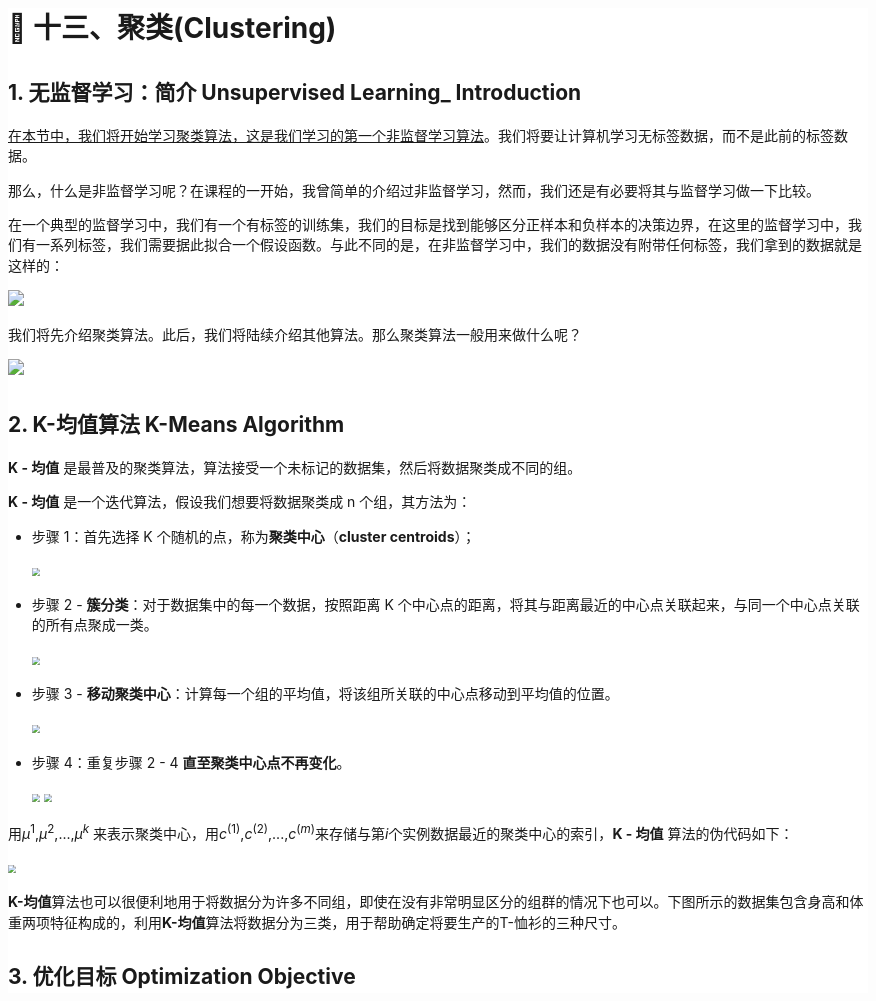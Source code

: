 # 🛵 十三、聚类(Clustering)

## 1. 无监督学习：简介 Unsupervised Learning_ Introduction

<u>在本节中，我们将开始学习聚类算法，这是我们学习的第一个非监督学习算法</u>。我们将要让计算机学习无标签数据，而不是此前的标签数据。

那么，什么是非监督学习呢？在课程的一开始，我曾简单的介绍过非监督学习，然而，我们还是有必要将其与监督学习做一下比较。

在一个典型的监督学习中，我们有一个有标签的训练集，我们的目标是找到能够区分正样本和负样本的决策边界，在这里的监督学习中，我们有一系列标签，我们需要据此拟合一个假设函数。与此不同的是，在非监督学习中，我们的数据没有附带任何标签，我们拿到的数据就是这样的：

![](https://gitee.com/veal98/images/raw/master/img/20200612091451.png)



我们将先介绍聚类算法。此后，我们将陆续介绍其他算法。那么聚类算法一般用来做什么呢？

![](https://gitee.com/veal98/images/raw/master/img/20200612091542.png)



## 2. K-均值算法 K-Means Algorithm

**K - 均值** 是最普及的聚类算法，算法接受一个未标记的数据集，然后将数据聚类成不同的组。

**K - 均值** 是一个迭代算法，假设我们想要将数据聚类成 n 个组，其方法为：

- 步骤 1：首先选择 K 个随机的点，称为**聚类中心**（**cluster centroids**）；

  <img src="https://gitee.com/veal98/images/raw/master/img/20200612093349.png" style="zoom:50%;" />

- 步骤 2 - **簇分类**：对于数据集中的每一个数据，按照距离 K 个中心点的距离，将其与距离最近的中心点关联起来，与同一个中心点关联的所有点聚成一类。

  <img src="https://gitee.com/veal98/images/raw/master/img/20200612093509.png" style="zoom:50%;" />

- 步骤 3 - **移动聚类中心**：计算每一个组的平均值，将该组所关联的中心点移动到平均值的位置。

  <img src="https://gitee.com/veal98/images/raw/master/img/20200612093536.png" style="zoom:50%;" />

- 步骤 4：重复步骤 2 - 4 **直至聚类中心点不再变化**。

  <img src="https://gitee.com/veal98/images/raw/master/img/20200612093620.png" style="zoom:50%;" />

  <img src="https://gitee.com/veal98/images/raw/master/img/20200612093634.png" style="zoom:50%;" />

用$μ^1$,$μ^2$,...,$μ^k$ 来表示聚类中心，用$c^{(1)}$,$c^{(2)}$,...,$c^{(m)}$来存储与第$i$个实例数据最近的聚类中心的索引，**K - 均值** 算法的伪代码如下：

<img src="https://gitee.com/veal98/images/raw/master/img/20200612094133.png" style="zoom:50%;" />

**K-均值**算法也可以很便利地用于将数据分为许多不同组，即使在没有非常明显区分的组群的情况下也可以。下图所示的数据集包含身高和体重两项特征构成的，利用**K-均值**算法将数据分为三类，用于帮助确定将要生产的T-恤衫的三种尺寸。

## 3. 优化目标 Optimization Objective 

